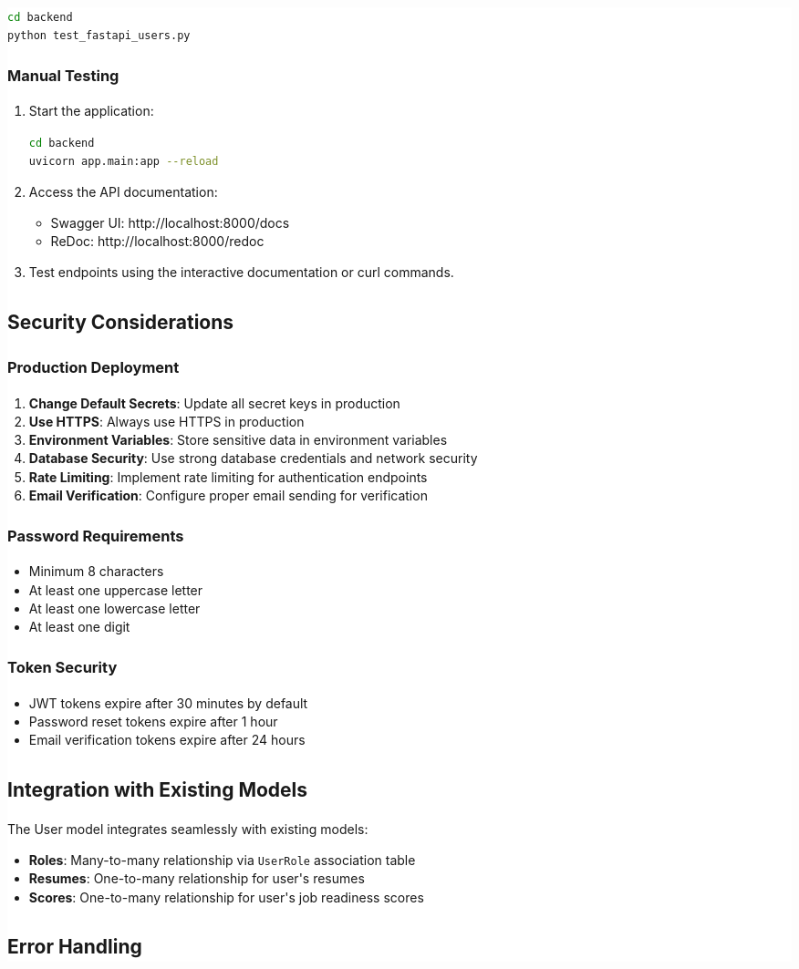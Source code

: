 ```bash
cd backend
python test_fastapi_users.py
```

### Manual Testing

1. Start the application:
   ```bash
   cd backend
   uvicorn app.main:app --reload
   ```

2. Access the API documentation:
   - Swagger UI: http://localhost:8000/docs
   - ReDoc: http://localhost:8000/redoc

3. Test endpoints using the interactive documentation or curl commands.

## Security Considerations

### Production Deployment

1. **Change Default Secrets**: Update all secret keys in production
2. **Use HTTPS**: Always use HTTPS in production
3. **Environment Variables**: Store sensitive data in environment variables
4. **Database Security**: Use strong database credentials and network security
5. **Rate Limiting**: Implement rate limiting for authentication endpoints
6. **Email Verification**: Configure proper email sending for verification

### Password Requirements

- Minimum 8 characters
- At least one uppercase letter
- At least one lowercase letter
- At least one digit

### Token Security

- JWT tokens expire after 30 minutes by default
- Password reset tokens expire after 1 hour
- Email verification tokens expire after 24 hours

## Integration with Existing Models

The User model integrates seamlessly with existing models:

- **Roles**: Many-to-many relationship via `UserRole` association table
- **Resumes**: One-to-many relationship for user's resumes
- **Scores**: One-to-many relationship for user's job readiness scores

## Error Handling
